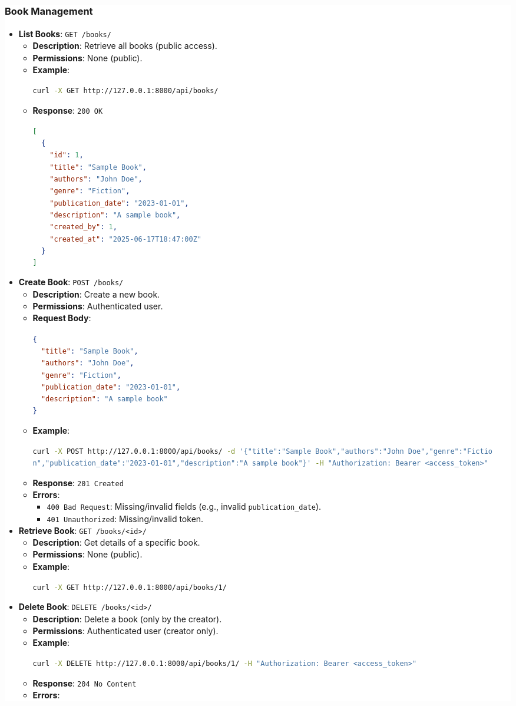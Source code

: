 ### Book Management

- **List Books**: `GET /books/`
  - **Description**: Retrieve all books (public access).
  - **Permissions**: None (public).
  - **Example**:
    ```bash
    curl -X GET http://127.0.0.1:8000/api/books/
    ```
  - **Response**: `200 OK`
    ```json
    [
      {
        "id": 1,
        "title": "Sample Book",
        "authors": "John Doe",
        "genre": "Fiction",
        "publication_date": "2023-01-01",
        "description": "A sample book",
        "created_by": 1,
        "created_at": "2025-06-17T18:47:00Z"
      }
    ]
    ```
- **Create Book**: `POST /books/`
  - **Description**: Create a new book.
  - **Permissions**: Authenticated user.
  - **Request Body**:
    ```json
    {
      "title": "Sample Book",
      "authors": "John Doe",
      "genre": "Fiction",
      "publication_date": "2023-01-01",
      "description": "A sample book"
    }
    ```
  - **Example**:
    ```bash
    curl -X POST http://127.0.0.1:8000/api/books/ -d '{"title":"Sample Book","authors":"John Doe","genre":"Fiction","publication_date":"2023-01-01","description":"A sample book"}' -H "Authorization: Bearer <access_token>"
    ```
  - **Response**: `201 Created`
  - **Errors**:
    - `400 Bad Request`: Missing/invalid fields (e.g., invalid `publication_date`).
    - `401 Unauthorized`: Missing/invalid token.
- **Retrieve Book**: `GET /books/<id>/`
  - **Description**: Get details of a specific book.
  - **Permissions**: None (public).
  - **Example**:
    ```bash
    curl -X GET http://127.0.0.1:8000/api/books/1/
    ```
- **Delete Book**: `DELETE /books/<id>/`
  - **Description**: Delete a book (only by the creator).
  - **Permissions**: Authenticated user (creator only).
  - **Example**:
    ```bash
    curl -X DELETE http://127.0.0.1:8000/api/books/1/ -H "Authorization: Bearer <access_token>"
    ```
  - **Response**: `204 No Content`
  - **Errors**: